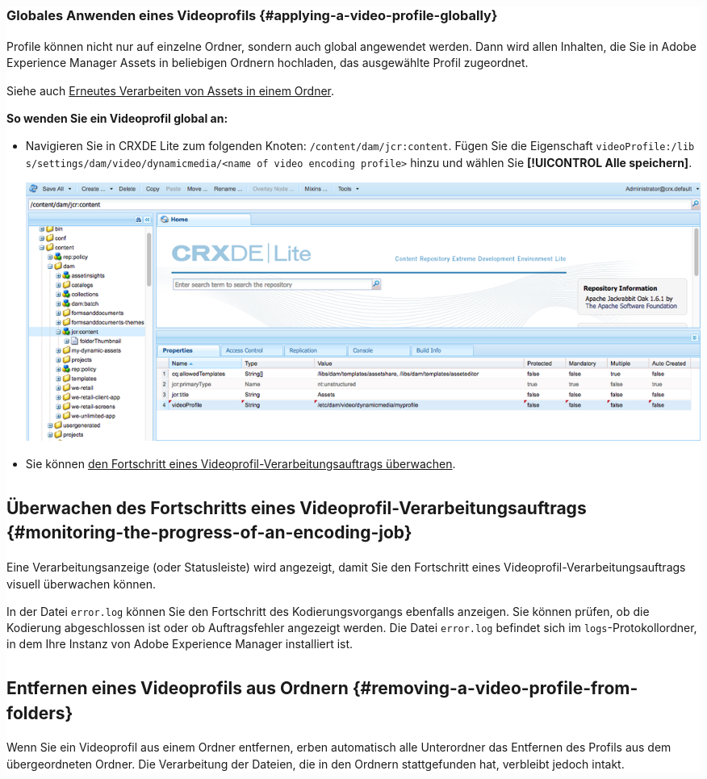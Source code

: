 ### Globales Anwenden eines Videoprofils {#applying-a-video-profile-globally}

Profile können nicht nur auf einzelne Ordner, sondern auch global angewendet werden. Dann wird allen Inhalten, die Sie in Adobe Experience Manager Assets in beliebigen Ordnern hochladen, das ausgewählte Profil zugeordnet.

Siehe auch [Erneutes Verarbeiten von Assets in einem Ordner](/help/assets/dynamic-media/about-image-video-profiles.md#reprocessing-assets).

**So wenden Sie ein Videoprofil global an:**

* Navigieren Sie in CRXDE Lite zum folgenden Knoten: `/content/dam/jcr:content`. Fügen Sie die Eigenschaft `videoProfile:/libs/settings/dam/video/dynamicmedia/<name of video encoding profile>` hinzu und wählen Sie **[!UICONTROL Alle speichern]**.

  ![chlimage_1-519](assets/chlimage_1-519.png)
* Sie können [den Fortschritt eines Videoprofil-Verarbeitungsauftrags überwachen](#monitoring-the-progress-of-an-encoding-job).

## Überwachen des Fortschritts eines Videoprofil-Verarbeitungsauftrags {#monitoring-the-progress-of-an-encoding-job}

Eine Verarbeitungsanzeige (oder Statusleiste) wird angezeigt, damit Sie den Fortschritt eines Videoprofil-Verarbeitungsauftrags visuell überwachen können.

In der Datei `error.log` können Sie den Fortschritt des Kodierungsvorgangs ebenfalls anzeigen. Sie können prüfen, ob die Kodierung abgeschlossen ist oder ob Auftragsfehler angezeigt werden. Die Datei `error.log` befindet sich im `logs`-Protokollordner, in dem Ihre Instanz von Adobe Experience Manager installiert ist.

## Entfernen eines Videoprofils aus Ordnern {#removing-a-video-profile-from-folders}

Wenn Sie ein Videoprofil aus einem Ordner entfernen, erben automatisch alle Unterordner das Entfernen des Profils aus dem übergeordneten Ordner. Die Verarbeitung der Dateien, die in den Ordnern stattgefunden hat, verbleibt jedoch intakt.
